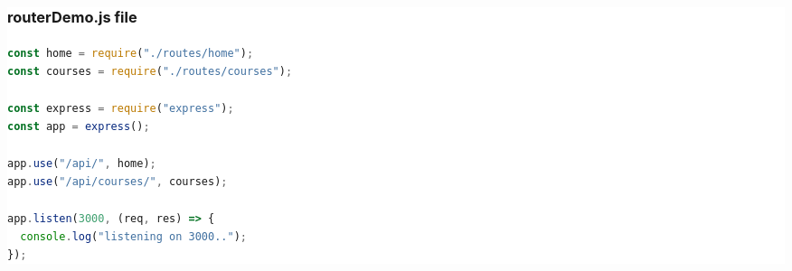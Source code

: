 ### routerDemo.js file

```javascript
const home = require("./routes/home");
const courses = require("./routes/courses");

const express = require("express");
const app = express();

app.use("/api/", home);
app.use("/api/courses/", courses);

app.listen(3000, (req, res) => {
  console.log("listening on 3000..");
});
```
